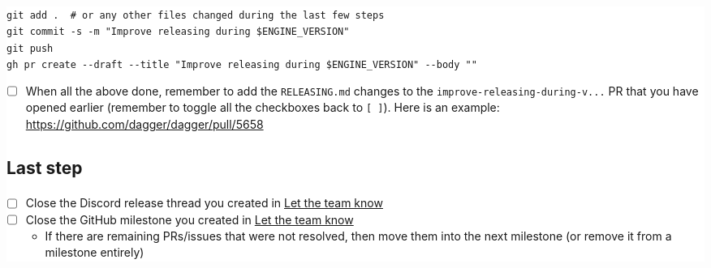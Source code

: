 ```console
git add .  # or any other files changed during the last few steps
git commit -s -m "Improve releasing during $ENGINE_VERSION"
git push
gh pr create --draft --title "Improve releasing during $ENGINE_VERSION" --body ""
```

- [ ] When all the above done, remember to add the `RELEASING.md` changes to
      the `improve-releasing-during-v...` PR that you have opened earlier (remember
      to toggle all the checkboxes back to `[ ]`). Here is an example:
      https://github.com/dagger/dagger/pull/5658

## Last step

- [ ] Close the Discord release thread you created in [Let the team know](#let-the-team-know)
- [ ] Close the GitHub milestone you created in [Let the team know](#let-the-team-know)
  - If there are remaining PRs/issues that were not resolved, then move
    them into the next milestone (or remove it from a milestone entirely)
